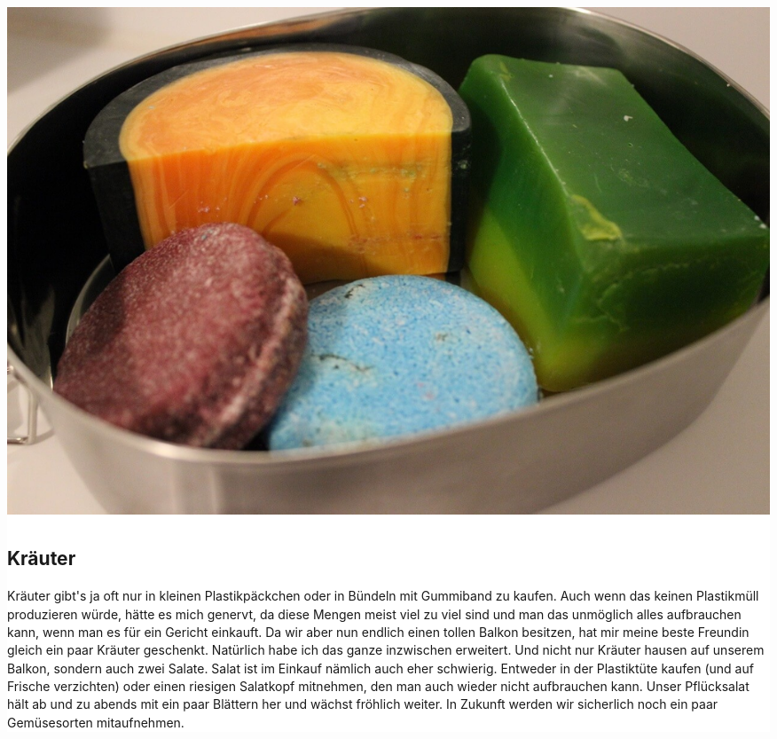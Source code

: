 ![Unverpackte Seife von Lush](/assets/inpost-images/2016/2016-09-02-seife.jpg "© {{ site.title }}")

## Kräuter
Kräuter gibt's ja oft nur in kleinen Plastikpäckchen oder in Bündeln mit Gummiband zu kaufen. Auch wenn das keinen Plastikmüll produzieren würde, hätte es mich genervt, da diese Mengen meist viel zu viel sind und man das unmöglich alles aufbrauchen kann, wenn man es für ein Gericht einkauft. Da wir aber nun endlich einen tollen Balkon besitzen, hat mir meine beste Freundin gleich ein paar Kräuter geschenkt. Natürlich habe ich das ganze inzwischen erweitert. Und nicht nur Kräuter hausen auf unserem Balkon, sondern auch zwei Salate. Salat ist im Einkauf nämlich auch eher schwierig. Entweder in der Plastiktüte kaufen (und auf Frische verzichten) oder einen riesigen Salatkopf mitnehmen, den man auch wieder nicht aufbrauchen kann. Unser Pflücksalat hält ab und zu abends mit ein paar Blättern her und wächst fröhlich weiter. In Zukunft werden wir sicherlich noch ein paar Gemüsesorten mitaufnehmen.
